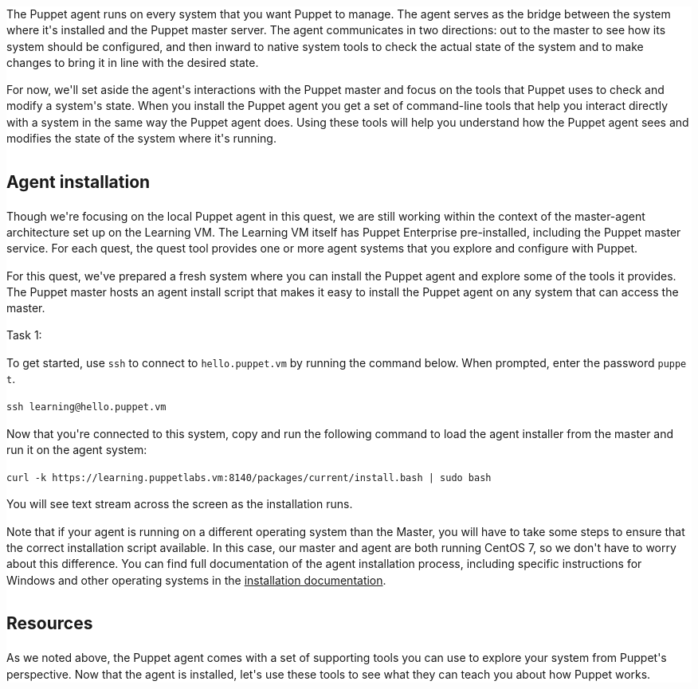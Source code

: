 The Puppet agent runs on every system that you want Puppet to manage. The
agent serves as the bridge between the system where it's installed and the
Puppet master server. The agent communicates in two directions: out to the
master to see how its system should be configured, and then inward to native
system tools to check the actual state of the system and to make changes
to bring it in line with the desired state.

For now, we'll set aside the agent's interactions with the Puppet master 
and focus on the tools that Puppet uses to check and modify a system's state. When
you install the Puppet agent you get a set of command-line tools that help you
interact directly with a system in the same way the Puppet agent does. Using these
tools will help you understand how the Puppet agent sees and modifies the state
of the system where it's running.

## Agent installation

Though we're focusing on the local Puppet agent in this quest, we are
still working within the context of the master-agent architecture set up on the
Learning VM. The Learning VM itself has Puppet Enterprise
pre-installed, including the Puppet master service. For each quest, the quest
tool provides one or more agent systems that you explore and configure
with Puppet.

For this quest, we've prepared a fresh system where you can install the Puppet
agent and explore some of the tools it provides. The Puppet master hosts an
agent install script that makes it easy to install the Puppet agent on any
system that can access the master.

<div class = "lvm-task-number"><p>Task 1:</p></div>

To get started, use `ssh` to connect to `hello.puppet.vm` by running the command
below. When prompted, enter the password `puppet`.

    ssh learning@hello.puppet.vm

Now that you're connected to this system, copy and run the following command to
load the agent installer from the master and run it on the agent system:

    curl -k https://learning.puppetlabs.vm:8140/packages/current/install.bash | sudo bash

You will see text stream across the screen as the installation runs.

Note that if your agent is running on a different operating system than
the Master, you will have to take some steps to ensure that the correct
installation script available. In this case, our master and agent are both
running CentOS 7, so we don't have to worry about this difference. You can find
full documentation of the agent installation process, including specific
instructions for Windows and other operating systems in the [installation
documentation](https://docs.puppet.com/pe/latest/install_agents.html).

## Resources

As we noted above, the Puppet agent comes with a set of supporting tools you
can use to explore your system from Puppet's perspective. Now that the agent is
installed, let's use these tools to see what they can teach you about how
Puppet works.
